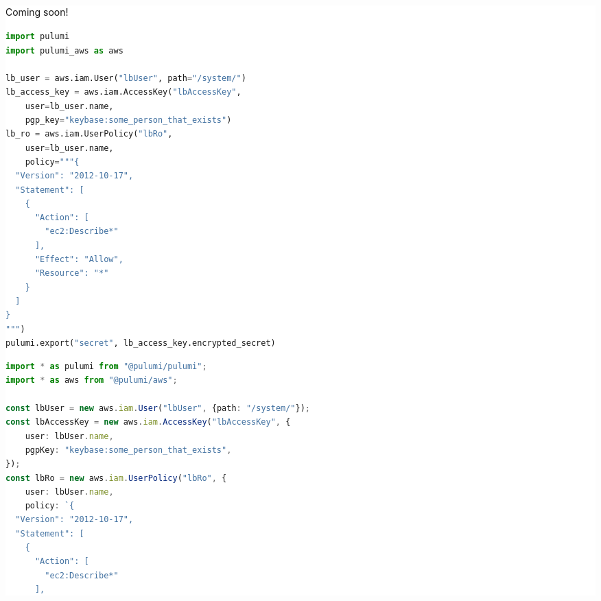 
</pulumi-choosable>
</div>


<div>
<pulumi-choosable type="language" values="java">

Coming soon!

</pulumi-choosable>
</div>


<div>
<pulumi-choosable type="language" values="python">

```python
import pulumi
import pulumi_aws as aws

lb_user = aws.iam.User("lbUser", path="/system/")
lb_access_key = aws.iam.AccessKey("lbAccessKey",
    user=lb_user.name,
    pgp_key="keybase:some_person_that_exists")
lb_ro = aws.iam.UserPolicy("lbRo",
    user=lb_user.name,
    policy="""{
  "Version": "2012-10-17",
  "Statement": [
    {
      "Action": [
        "ec2:Describe*"
      ],
      "Effect": "Allow",
      "Resource": "*"
    }
  ]
}
""")
pulumi.export("secret", lb_access_key.encrypted_secret)
```


</pulumi-choosable>
</div>


<div>
<pulumi-choosable type="language" values="typescript">


```typescript
import * as pulumi from "@pulumi/pulumi";
import * as aws from "@pulumi/aws";

const lbUser = new aws.iam.User("lbUser", {path: "/system/"});
const lbAccessKey = new aws.iam.AccessKey("lbAccessKey", {
    user: lbUser.name,
    pgpKey: "keybase:some_person_that_exists",
});
const lbRo = new aws.iam.UserPolicy("lbRo", {
    user: lbUser.name,
    policy: `{
  "Version": "2012-10-17",
  "Statement": [
    {
      "Action": [
        "ec2:Describe*"
      ],
```